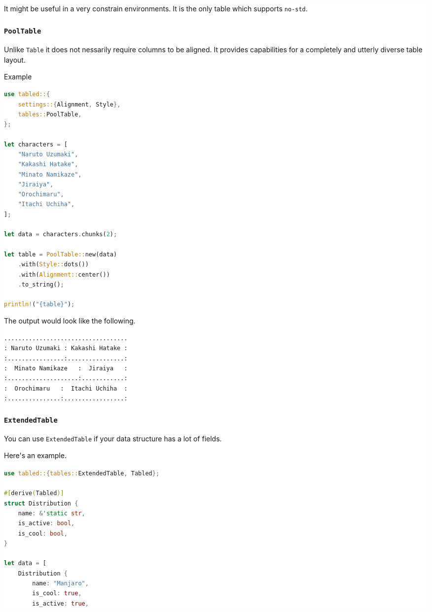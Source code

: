It might be useful in a very constrain environments.
It is the only table which supports `no-std`.

### `PoolTable`

Unlike `Table` it does not nessarily require columns to be aligned.
It provides capabilities for a completely and utterly diverse table layout.

Example

```rust
use tabled::{
    settings::{Alignment, Style},
    tables::PoolTable,
};

let characters = [
    "Naruto Uzumaki",
    "Kakashi Hatake",
    "Minato Namikaze",
    "Jiraiya",
    "Orochimaru",
    "Itachi Uchiha",
];

let data = characters.chunks(2);

let table = PoolTable::new(data)
    .with(Style::dots())
    .with(Alignment::center())
    .to_string();

println!("{table}");
```

The output would look like the following.

```
...................................
: Naruto Uzumaki : Kakashi Hatake :
:................:................:
:  Minato Namikaze   :  Jiraiya   :
:....................:............:
:  Orochimaru   :  Itachi Uchiha  :
:...............:.................:
```

### `ExtendedTable`

You can use `ExtendedTable` if your data structure has a lot of fields.

Here's an example.

```rust
use tabled::{tables::ExtendedTable, Tabled};

#[derive(Tabled)]
struct Distribution {
    name: &'static str,
    is_active: bool,
    is_cool: bool,
}

let data = [
    Distribution {
        name: "Manjaro",
        is_cool: true,
        is_active: true,
```